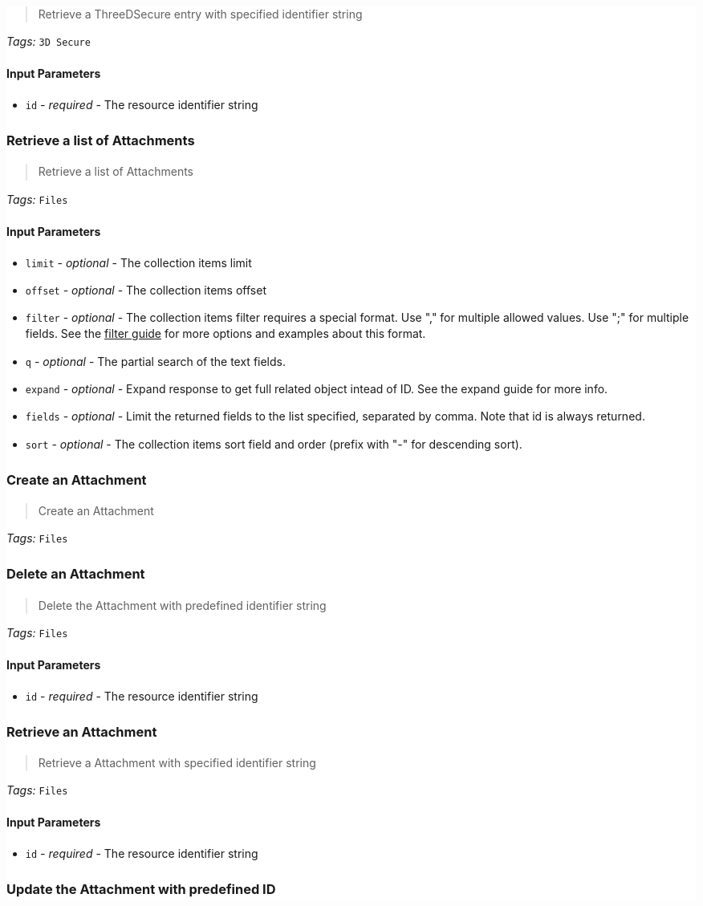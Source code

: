 > Retrieve a ThreeDSecure entry with specified identifier string

*Tags:* `3D Secure`

#### Input Parameters
* `id` - _required_ - The resource identifier string

### Retrieve a list of Attachments

> Retrieve a list of Attachments

*Tags:* `Files`

#### Input Parameters
* `limit` - _optional_ - The collection items limit
* `offset` - _optional_ - The collection items offset
* `filter` - _optional_ - The collection items filter requires a special format.
Use "," for multiple allowed values.  Use ";" for multiple fields.
See the [filter guide](https://rebilly.github.io/RebillyAPI/#section/Using-filter) for more options and examples about this format.

* `q` - _optional_ - The partial search of the text fields.
* `expand` - _optional_ - Expand response to get full related object intead of ID.  See the expand guide for more info.
* `fields` - _optional_ - Limit the returned fields to the list specified, separated by comma.  Note that id is always returned.
* `sort` - _optional_ - The collection items sort field and order (prefix with "-" for descending sort).

### Create an Attachment

> Create an Attachment

*Tags:* `Files`

### Delete an Attachment

> Delete the Attachment with predefined identifier string

*Tags:* `Files`

#### Input Parameters
* `id` - _required_ - The resource identifier string

### Retrieve an Attachment

> Retrieve a Attachment with specified identifier string

*Tags:* `Files`

#### Input Parameters
* `id` - _required_ - The resource identifier string

### Update the Attachment with predefined ID
